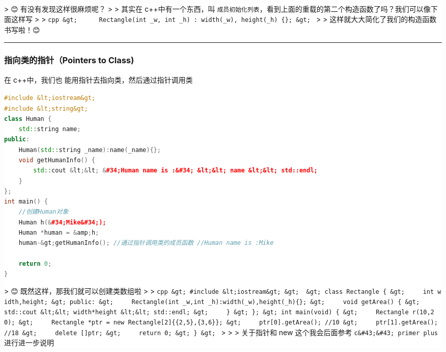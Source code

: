&gt; 😊 有没有发现这样很麻烦呢？
&gt; 
&gt; 其实在 c&#43;&#43;中有一个东西，叫 `成员初始化列表`，看到上面的重载的第二个构造函数了吗？我们可以像下面这样写
&gt; 
&gt; ```cpp
&gt;      Rectangle(int _w, int _h) : width(_w), height(_h) {};
&gt; ```
&gt; 
&gt; 这样就大大简化了我们的构造函数书写啦！😊

---

### 指向类的指针（Pointers to Class)

在 c&#43;&#43;中，我们也 能用指针去指向类，然后通过指针调用类

```cpp
#include &lt;iostream&gt;
#include &lt;string&gt;
class Human {
    std::string name;
public:
    Human(std::string _name):name(_name){};
    void getHumanInfo() {
        std::cout &lt;&lt; &#34;Human name is :&#34; &lt;&lt; name &lt;&lt; std::endl;
    }
};
int main() {
    //创建Human对象
    Human h(&#34;Mike&#34;);
    Human *human = &amp;h;
    human-&gt;getHumanInfo(); //通过指针调用类的成员函数 //Human name is :Mike

    return 0;
}
```

&gt; 😊 既然这样，那我们就可以创建类数组啦
&gt; 
&gt; ```cpp
&gt; #include &lt;iostream&gt;
&gt; 
&gt; class Rectangle {
&gt;     int width,height;
&gt; public:
&gt;     Rectangle(int _w,int _h):width(_w),height(_h){};
&gt;     void getArea() {
&gt;         std::cout &lt;&lt; width*height &lt;&lt; std::endl;
&gt;     }
&gt; };
&gt; int main(void) {
&gt;     Rectangle r(10,20);
&gt;     Rectangle *ptr = new Rectangle[2]{{2,5},{3,6}};
&gt;     ptr[0].getArea(); //10
&gt;     ptr[1].getArea(); //18
&gt;     delete []ptr;
&gt;     return 0;
&gt; }
&gt; ```
&gt; 
&gt; &gt; 关于指针和 new 这个我会后面参考 `c&#43;&#43; primer plus`进行进一步说明
